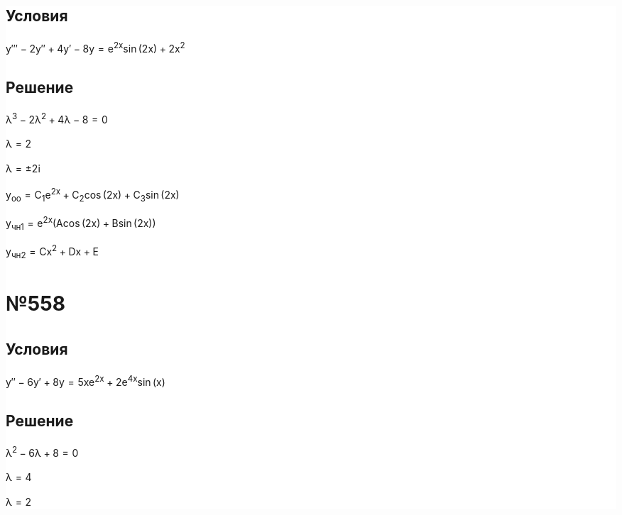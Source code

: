 ## Условия

$\mathsf{  
y''' - 2y'' + 4y' - 8y = e^{2x} \sin(2x) + 2x^2  
}$

## Решение

$\mathsf{  
\lambda^3 - 2\lambda^2 + 4\lambda - 8 = 0  
}$

$\mathsf{  
\lambda = 2  
}$

$\mathsf{  
\lambda = \pm 2i  
}$

$\mathsf{  
y_{оо} = C_1e^{2x} + C_2 \cos(2x) + C_3 \sin(2x)  
}$

$\mathsf{  
y_{чн1} = e^{2x} \left(A \cos(2x) + B \sin(2x) \right)  
}$

$\mathsf{  
y_{чн2} = Cx^2 + Dx + E  
}$

# №558

## Условия

$\mathsf{  
y'' - 6y' + 8y = 5xe^{2x} + 2e^{4x} \sin(x)  
}$

## Решение

$\mathsf{  
\lambda^2 - 6\lambda + 8 = 0\  
}$

$\mathsf{  
\lambda = 4  
}$

$\mathsf{  
\lambda = 2  
}$
